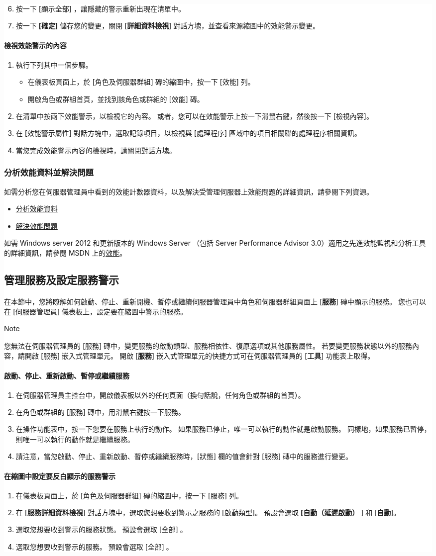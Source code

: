 6.  按一下 [顯示全部] ，讓隱藏的警示重新出現在清單中。  

7.  按一下 **[確定]** 儲存您的變更，關閉 [**詳細資料檢視**] 對話方塊，並查看來源縮圖中的效能警示變更。  

#### <a name="to-view-the-properties-of-performance-alerts"></a>檢視效能警示的內容  

1.  執行下列其中一個步驟。  

    -   在儀表板頁面上，於 [角色及伺服器群組] 磚的縮圖中，按一下 [效能] 列。  

    -   開啟角色或群組首頁，並找到該角色或群組的 [效能] 磚。  

2.  在清單中按兩下效能警示，以檢視它的內容。 或者，您可以在效能警示上按一下滑鼠右鍵，然後按一下 [檢視內容]。  

3.  在 [效能警示屬性] 對話方塊中，選取記錄項目，以檢視與 [處理程序] 區域中的項目相關聯的處理程序相關資訊。  

4.  當您完成效能警示內容的檢視時，請關閉對話方塊。  

### <a name="analyze-performance-data-and-solve-problems"></a>分析效能資料並解決問題  
如需分析您在伺服器管理員中看到的效能計數器資料，以及解決受管理伺服器上效能問題的詳細資訊，請參閱下列資源。  

-   [分析效能資料](https://go.microsoft.com/fwlink/?LinkId=239829)  

-   [解決效能問題](https://go.microsoft.com/fwlink/?LinkId=239831)  

如需 Windows server 2012 和更新版本的 Windows Server （包括 Server Performance Advisor 3.0）適用之先進效能監視和分析工具的詳細資訊，請參閱 MSDN 上的[效能](https://msdn.microsoft.com/windows/hardware/gg463374.aspx)。  

## <a name="manage-services-and-configure-service-alerts"></a><a name=BKMK_services></a>管理服務及設定服務警示  
在本節中，您將瞭解如何啟動、停止、重新開機、暫停或繼續伺服器管理員中角色和伺服器群組頁面上 [**服務**] 磚中顯示的服務。 您也可以在 [伺服器管理員] 儀表板上，設定要在縮圖中警示的服務。  

> [!NOTE]  
> 您無法在伺服器管理員的 [服務] 磚中，變更服務的啟動類型、服務相依性、復原選項或其他服務屬性。 若要變更服務狀態以外的服務內容，請開啟 [服務] 嵌入式管理單元。 開啟 [**服務**] 嵌入式管理單元的快捷方式可在伺服器管理員的 [**工具**] 功能表上取得。  

#### <a name="to-start-stop-restart-pause-or-resume-a-service"></a>啟動、停止、重新啟動、暫停或繼續服務  

1.  在伺服器管理員主控台中，開啟儀表板以外的任何頁面（換句話說，任何角色或群組的首頁）。  

2.  在角色或群組的 [服務] 磚中，用滑鼠右鍵按一下服務。  

3.  在操作功能表中，按一下您要在服務上執行的動作。 如果服務已停止，唯一可以執行的動作就是啟動服務。 同樣地，如果服務已暫停，則唯一可以執行的動作就是繼續服務。  

4.  請注意，當您啟動、停止、重新啟動、暫停或繼續服務時，[狀態] 欄的值會針對 [服務] 磚中的服務進行變更。  

#### <a name="to-configure-service-alerts-highlighted-in-thumbnails"></a>在縮圖中設定要反白顯示的服務警示  

1.  在儀表板頁面上，於 [角色及伺服器群組] 磚的縮圖中，按一下 [服務] 列。  

2.  在 [**服務詳細資料檢視**] 對話方塊中，選取您想要收到警示之服務的 [啟動類型]。 預設會選取 **[自動（延遲啟動）** ] 和 [**自動**]。  

3.  選取您想要收到警示的服務狀態。 預設會選取 [全部] 。  

4.  選取您想要收到警示的服務。 預設會選取 [全部] 。  
